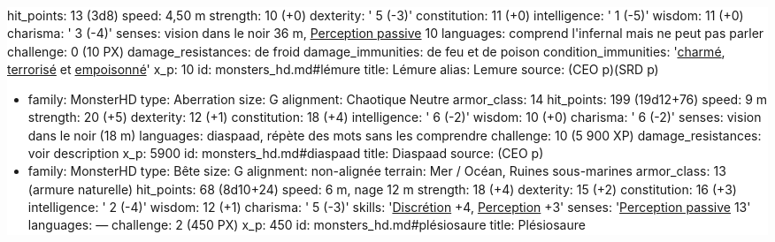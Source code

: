   hit_points: 13 (3d8)
  speed: 4,50 m
  strength: 10 (+0)
  dexterity: ' 5 (-3)'
  constitution: 11 (+0)
  intelligence: ' 1 (-5)'
  wisdom: 11 (+0)
  charisma: ' 3 (-4)'
  senses: vision dans le noir 36 m, [Perception passive](hd_abilities_dexterity_perception_passive.md) 10
  languages: comprend l'infernal mais ne peut pas parler
  challenge: 0 (10 PX)
  damage_resistances: de froid
  damage_immunities: de feu et de poison
  condition_immunities: '[charmé](hd_conditions_charme.md), [terrorisé](hd_conditions_terrorise.md) et [empoisonné](hd_conditions_empoisonne.md)'
  x_p: 10
  id: monsters_hd.md#lémure
  title: Lémure
  alias: Lemure
  source: (CEO p)(SRD p)
- family: MonsterHD
  type: Aberration
  size: G
  alignment: Chaotique Neutre
  armor_class: 14
  hit_points: 199 (19d12+76)
  speed: 9 m
  strength: 20 (+5)
  dexterity: 12 (+1)
  constitution: 18 (+4)
  intelligence: ' 6 (-2)'
  wisdom: 10 (+0)
  charisma: ' 6 (-2)'
  senses: vision dans le noir (18 m)
  languages: diaspaad, répète des mots sans les comprendre
  challenge: 10 (5 900 XP)
  damage_resistances: voir description
  x_p: 5900
  id: monsters_hd.md#diaspaad
  title: Diaspaad
  source: (CEO p)
- family: MonsterHD
  type: Bête
  size: G
  alignment: non-alignée
  terrain: Mer / Océan, Ruines sous-marines
  armor_class: 13 (armure naturelle)
  hit_points: 68 (8d10+24)
  speed: 6 m, nage 12 m
  strength: 18 (+4)
  dexterity: 15 (+2)
  constitution: 16 (+3)
  intelligence: ' 2 (-4)'
  wisdom: 12 (+1)
  charisma: ' 5 (-3)'
  skills: '[Discrétion](hd_abilities_dexterity_discretion.md) +4, [Perception](hd_abilities_wisdom_perception.md) +3'
  senses: '[Perception passive](hd_abilities_dexterity_perception_passive.md) 13'
  languages: —
  challenge: 2 (450 PX)
  x_p: 450
  id: monsters_hd.md#plésiosaure
  title: Plésiosaure